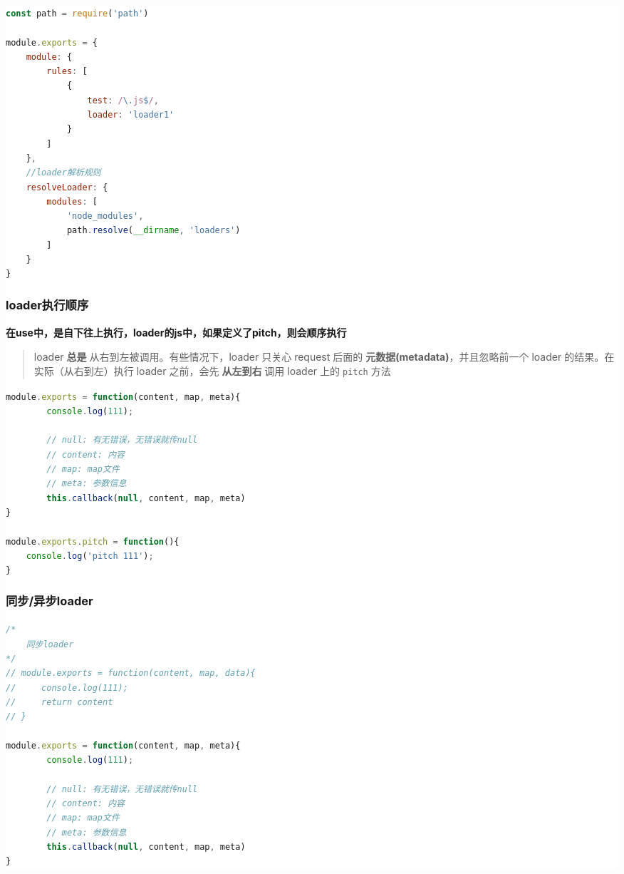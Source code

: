 ```js
const path = require('path')

module.exports = {
    module: {
        rules: [
            {
                test: /\.js$/,
                loader: 'loader1'
            }
        ]
    },
    //loader解析规则
    resolveLoader: {
        modules: [
            'node_modules',
            path.resolve(__dirname, 'loaders')
        ]
    }
}
```

### loader执行顺序

**在use中，是自下往上执行，loader的js中，如果定义了pitch，则会顺序执行**

> loader **总是** 从右到左被调用。有些情况下，loader 只关心 request 后面的 **元数据(metadata)**，并且忽略前一个 loader 的结果。在实际（从右到左）执行 loader 之前，会先 **从左到右** 调用 loader 上的 `pitch` 方法

```js
module.exports = function(content, map, meta){
        console.log(111);

        // null: 有无错误，无错误就传null
        // content: 内容
        // map: map文件
        // meta: 参数信息
        this.callback(null, content, map, meta)
}

module.exports.pitch = function(){
    console.log('pitch 111');
}
```

### 同步/异步loader

```js
/* 
    同步loader
*/
// module.exports = function(content, map, data){
//     console.log(111);
//     return content
// }

module.exports = function(content, map, meta){
        console.log(111);

        // null: 有无错误，无错误就传null
        // content: 内容
        // map: map文件
        // meta: 参数信息
        this.callback(null, content, map, meta)
}

```